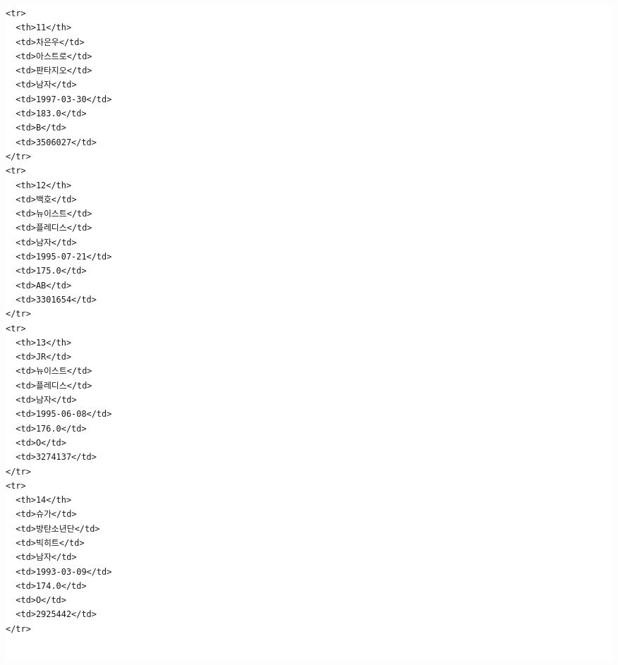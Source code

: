    <tr>
      <th>11</th>
      <td>차은우</td>
      <td>아스트로</td>
      <td>판타지오</td>
      <td>남자</td>
      <td>1997-03-30</td>
      <td>183.0</td>
      <td>B</td>
      <td>3506027</td>
    </tr>
    <tr>
      <th>12</th>
      <td>백호</td>
      <td>뉴이스트</td>
      <td>플레디스</td>
      <td>남자</td>
      <td>1995-07-21</td>
      <td>175.0</td>
      <td>AB</td>
      <td>3301654</td>
    </tr>
    <tr>
      <th>13</th>
      <td>JR</td>
      <td>뉴이스트</td>
      <td>플레디스</td>
      <td>남자</td>
      <td>1995-06-08</td>
      <td>176.0</td>
      <td>O</td>
      <td>3274137</td>
    </tr>
    <tr>
      <th>14</th>
      <td>슈가</td>
      <td>방탄소년단</td>
      <td>빅히트</td>
      <td>남자</td>
      <td>1993-03-09</td>
      <td>174.0</td>
      <td>O</td>
      <td>2925442</td>
    </tr>
  </tbody>
</table>

</div>



 <br /> 
